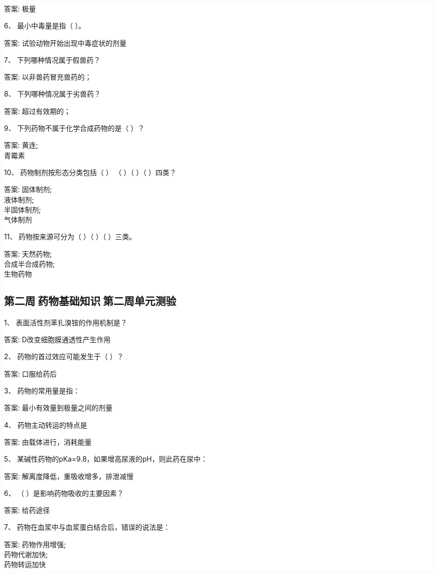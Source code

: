 答案: 极量

6、 最小中毒量是指（ ）。

答案: 试验动物开始出现中毒症状的剂量

7、 下列哪种情况属于假兽药？

答案: 以非兽药冒充兽药的；

8、 下列哪种情况属于劣兽药？

答案: 超过有效期的；

9、 下列药物不属于化学合成药物的是（ ）？

答案: 黄连;  
青霉素

10、 药物制剂按形态分类包括（ ） （ ）（ ）（ ）四类？

答案: 固体制剂;  
液体制剂;  
半固体制剂;  
气体制剂

11、 药物按来源可分为（ ）（ ）（ ）三类。

答案: 天然药物;  
合成半合成药物;  
生物药物

##

## 第二周 药物基础知识 第二周单元测验

1、 表面活性剂苯扎溴铵的作用机制是？

答案: D改变细胞膜通透性产生作用

2、 药物的首过效应可能发生于（ ）？

答案: 口服给药后

3、 药物的常用量是指：

答案: 最小有效量到极量之间的剂量

4、 药物主动转运的特点是

答案: 由载体进行，消耗能量

5、 某碱性药物的pKa=9.8，如果增高尿液的pH，则此药在尿中：

答案: 解离度降低，重吸收增多，排泄减慢

6、 （ ）是影响药物吸收的主要因素？

答案: 给药途径

7、 药物在血浆中与血浆蛋白结合后，错误的说法是：

答案: 药物作用增强;  
药物代谢加快;  
药物转运加快
